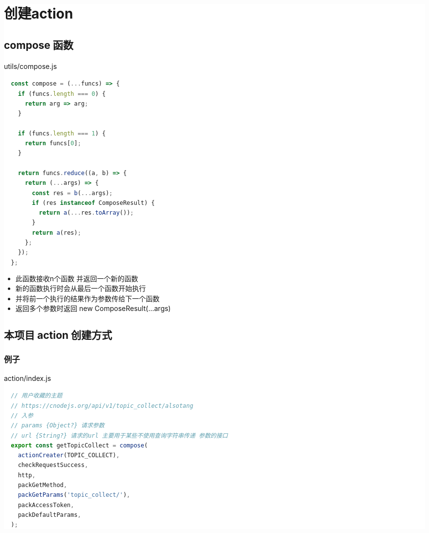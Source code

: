 # 创建action

## compose 函数
utils/compose.js
```javascript
  const compose = (...funcs) => {
    if (funcs.length === 0) {
      return arg => arg;
    }
  
    if (funcs.length === 1) {
      return funcs[0];
    }
  
    return funcs.reduce((a, b) => {
      return (...args) => {
        const res = b(...args);
        if (res instanceof ComposeResult) {
          return a(...res.toArray());
        }
        return a(res);
      };
    });
  };
```

+ 此函数接收n个函数 并返回一个新的函数
+ 新的函数执行时会从最后一个函数开始执行
+ 并将前一个执行的结果作为参数传给下一个函数
+ 返回多个参数时返回 new ComposeResult(...args)

## 本项目 action 创建方式

### 例子

action/index.js
```javascript
  // 用户收藏的主题
  // https://cnodejs.org/api/v1/topic_collect/alsotang
  // 入参
  // params {Object?} 请求参数
  // url {String?} 请求的url 主要用于某些不使用查询字符串传递 参数的接口
  export const getTopicCollect = compose(
    actionCreater(TOPIC_COLLECT),
    checkRequestSuccess,
    http,
    packGetMethod,
    packGetParams('topic_collect/'),
    packAccessToken,
    packDefaultParams,
  );
```
